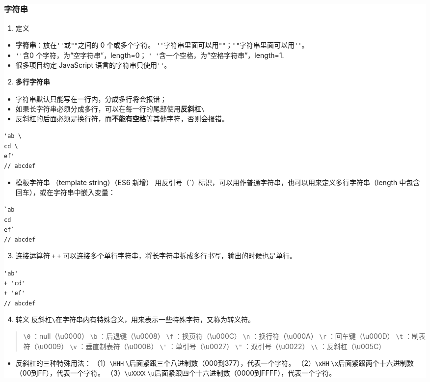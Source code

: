 ### 字符串
1. 定义
+ **字符串**：放在`''`或`""`之间的 0 个或多个字符。
`''`字符串里面可以用`""`；`""`字符串里面可以用`''`。
+ `''`含0 个字符，为“空字符串”，length=0；
`' '`含一个空格，为“空格字符串”，length=1.
+ 很多项目约定 JavaScript 语言的字符串只使用`''`。
2. **多行字符串**
+ 字符串默认只能写在一行内，分成多行将会报错；
+ 如果长字符串必须分成多行，可以在每一行的尾部使用**反斜杠**`\`
+ 反斜杠的后面必须是换行符，而**不能有空格**等其他字符，否则会报错。
```
'ab \
cd \
ef'
// abcdef
```
+ 模板字符串 （template string）（ES6 新增）
用反引号（`）标识，可以用作普通字符串，也可以用来定义多行字符串（length 中包含回车），或在字符串中嵌入变量：
```
`ab
cd
ef`
// abcdef
```
3. 连接运算符 `+`
`+` 可以连接多个单行字符串，将长字符串拆成多行书写，输出的时候也是单行。
```
'ab'
+ 'cd'
+ 'ef'
// abcdef
```

4. 转义
反斜杠`\`在字符串内有特殊含义，用来表示一些特殊字符，又称为转义符。
>`\0` ：null（\u0000）
`\b` ：后退键（\u0008）
`\f` ：换页符（\u000C）
`\n` ：换行符（\u000A）
`\r` ：回车键（\u000D）
`\t` ：制表符（\u0009）
`\v` ：垂直制表符（\u000B）
`\'` ：单引号（\u0027）
`\"` ：双引号（\u0022）
`\\` ：反斜杠（\u005C）

+ 反斜杠的三种特殊用法：
（1）`\HHH`
`\`后面紧跟三个八进制数（000到377），代表一个字符。
（2）`\xHH`
`\x`后面紧跟两个十六进制数（00到FF），代表一个字符。
（3）`\uXXXX`
`\u`后面紧跟四个十六进制数（0000到FFFF），代表一个字符。
